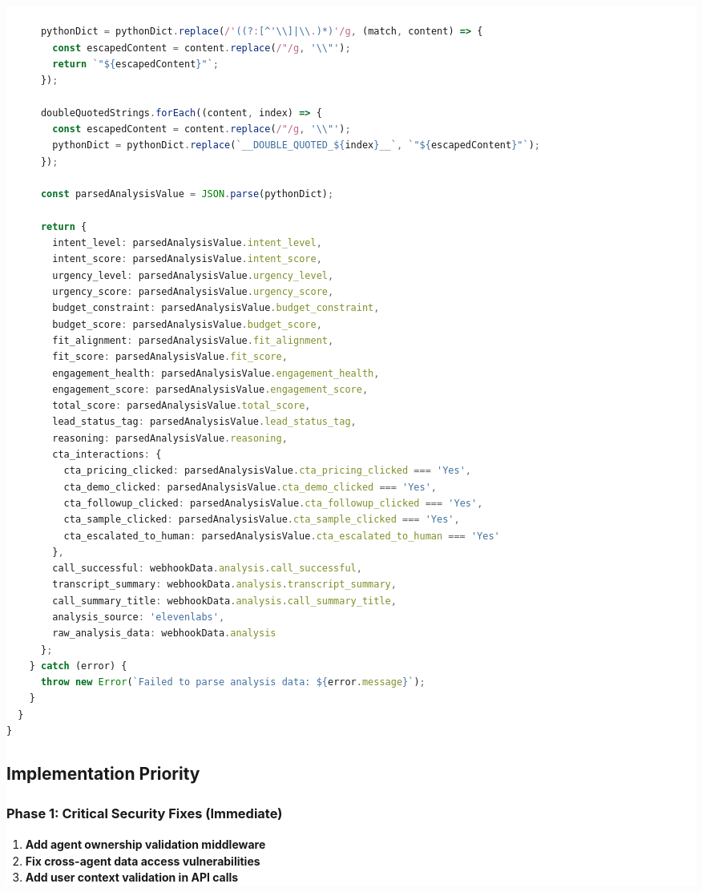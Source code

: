 ```typescript
      
      pythonDict = pythonDict.replace(/'((?:[^'\\]|\\.)*)'/g, (match, content) => {
        const escapedContent = content.replace(/"/g, '\\"');
        return `"${escapedContent}"`;
      });
      
      doubleQuotedStrings.forEach((content, index) => {
        const escapedContent = content.replace(/"/g, '\\"');
        pythonDict = pythonDict.replace(`__DOUBLE_QUOTED_${index}__`, `"${escapedContent}"`);
      });
      
      const parsedAnalysisValue = JSON.parse(pythonDict);
      
      return {
        intent_level: parsedAnalysisValue.intent_level,
        intent_score: parsedAnalysisValue.intent_score,
        urgency_level: parsedAnalysisValue.urgency_level,
        urgency_score: parsedAnalysisValue.urgency_score,
        budget_constraint: parsedAnalysisValue.budget_constraint,
        budget_score: parsedAnalysisValue.budget_score,
        fit_alignment: parsedAnalysisValue.fit_alignment,
        fit_score: parsedAnalysisValue.fit_score,
        engagement_health: parsedAnalysisValue.engagement_health,
        engagement_score: parsedAnalysisValue.engagement_score,
        total_score: parsedAnalysisValue.total_score,
        lead_status_tag: parsedAnalysisValue.lead_status_tag,
        reasoning: parsedAnalysisValue.reasoning,
        cta_interactions: {
          cta_pricing_clicked: parsedAnalysisValue.cta_pricing_clicked === 'Yes',
          cta_demo_clicked: parsedAnalysisValue.cta_demo_clicked === 'Yes',
          cta_followup_clicked: parsedAnalysisValue.cta_followup_clicked === 'Yes',
          cta_sample_clicked: parsedAnalysisValue.cta_sample_clicked === 'Yes',
          cta_escalated_to_human: parsedAnalysisValue.cta_escalated_to_human === 'Yes'
        },
        call_successful: webhookData.analysis.call_successful,
        transcript_summary: webhookData.analysis.transcript_summary,
        call_summary_title: webhookData.analysis.call_summary_title,
        analysis_source: 'elevenlabs',
        raw_analysis_data: webhookData.analysis
      };
    } catch (error) {
      throw new Error(`Failed to parse analysis data: ${error.message}`);
    }
  }
}
```

## Implementation Priority

### Phase 1: Critical Security Fixes (Immediate)
1. **Add agent ownership validation middleware**
2. **Fix cross-agent data access vulnerabilities**
3. **Add user context validation in API calls**

